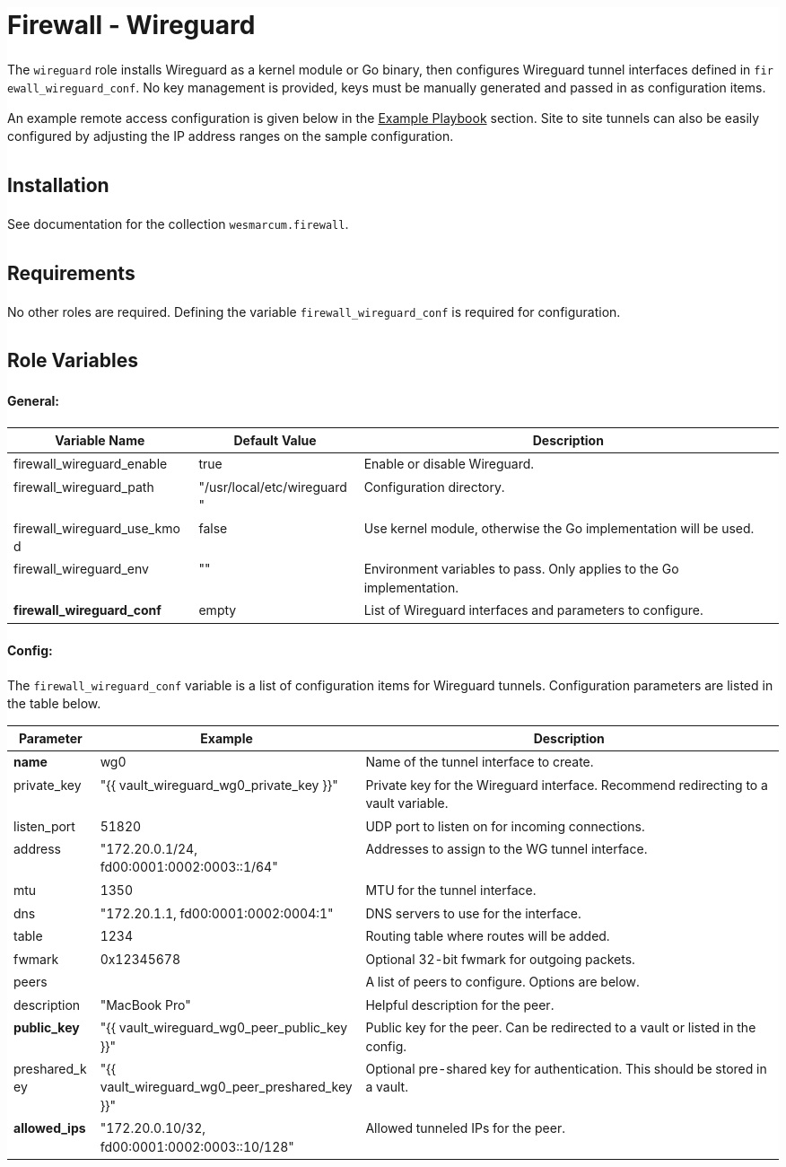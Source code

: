 Firewall - Wireguard
====================

The `wireguard` role installs Wireguard as a kernel module or Go binary, then configures Wireguard tunnel interfaces defined in `firewall_wireguard_conf`.  No key management is provided, keys must be manually generated and passed in as configuration items.

An example remote access configuration is given below in the [Example Playbook](#example-playbook) section.  Site to site tunnels can also be easily configured by adjusting the IP address ranges on the sample configuration.

Installation
------------

See documentation for the collection `wesmarcum.firewall`.

Requirements
------------

No other roles are required.  Defining the variable `firewall_wireguard_conf` is required for configuration.

Role Variables
--------------

#### General:

| Variable Name               | Default Value              | Description                                                            |
|-----------------------------|----------------------------|------------------------------------------------------------------------|
| firewall_wireguard_enable   | true                       | Enable or disable Wireguard.                                           |
| firewall_wireguard_path     | "/usr/local/etc/wireguard" | Configuration directory.                                               |
| firewall_wireguard_use_kmod | false                      | Use kernel module, otherwise the Go implementation will be used.       |
| firewall_wireguard_env      | ""                         | Environment variables to pass.  Only applies to the Go implementation. |
| **firewall_wireguard_conf** | empty                      | List of Wireguard interfaces and parameters to configure.              |

#### Config:

The `firewall_wireguard_conf` variable is a list of configuration items for Wireguard tunnels.  Configuration parameters are listed in the table below.

| Parameter            | Example                                          | Description                                                                          |
|----------------------|--------------------------------------------------|--------------------------------------------------------------------------------------|
| **name**             | wg0                                              | Name of the tunnel interface to create.                                              |
| private_key          | "{{ vault_wireguard_wg0_private_key }}"          | Private key for the Wireguard interface.  Recommend redirecting to a vault variable. |
| listen_port          | 51820                                            | UDP port to listen on for incoming connections.                                      |
| address              | "172.20.0.1/24, fd00:0001:0002:0003::1/64"       | Addresses to assign to the WG tunnel interface.                                      |
| mtu                  | 1350                                             | MTU for the tunnel interface.                                                        |
| dns                  | "172.20.1.1, fd00:0001:0002:0004:1"              | DNS servers to use for the interface.                                                |
| table                | 1234                                             | Routing table where routes will be added.                                            |
| fwmark               | 0x12345678                                       | Optional 32-bit fwmark for outgoing packets.                                         |
| peers                |                                                  | A list of peers to configure.  Options are below.                                    |
| description          | "MacBook Pro"                                    | Helpful description for the peer.                                                    |
| **public_key**       | "{{ vault_wireguard_wg0_peer_public_key }}"      | Public key for the peer.  Can be redirected to a vault or listed in the config.      |
| preshared_key        | "{{ vault_wireguard_wg0_peer_preshared_key }}"   | Optional pre-shared key for authentication.  This should be stored in a vault.       |
| **allowed_ips**      | "172.20.0.10/32, fd00:0001:0002:0003::10/128"    | Allowed tunneled IPs for the peer.                                                   |